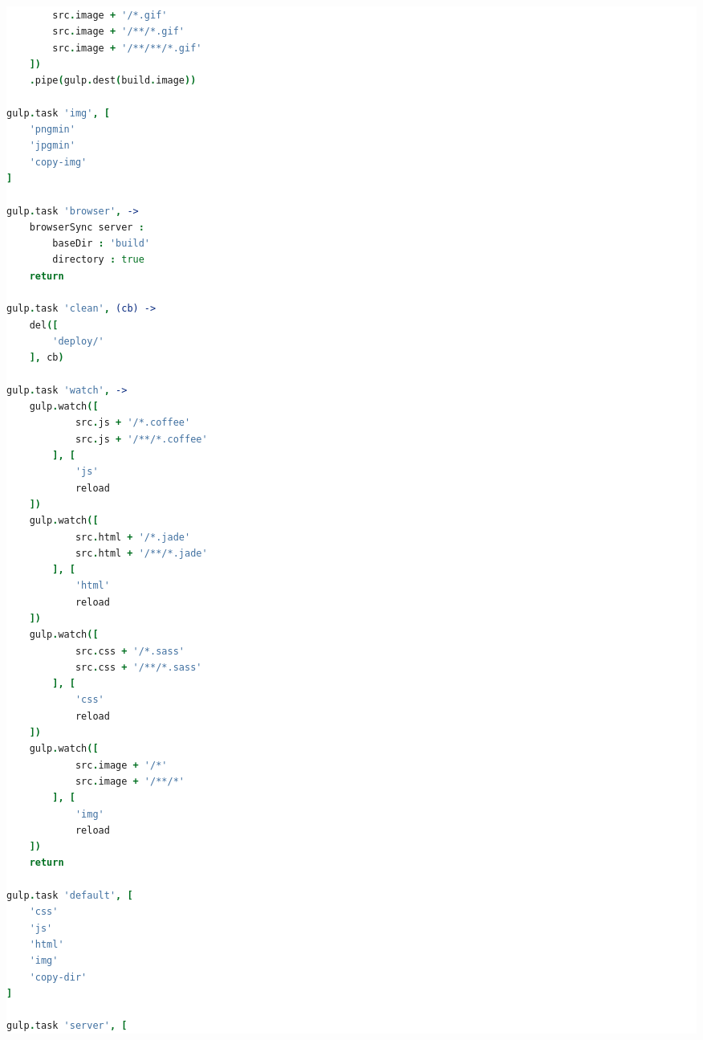 ```coffeescript
		src.image + '/*.gif'
		src.image + '/**/*.gif'
		src.image + '/**/**/*.gif'
	])
	.pipe(gulp.dest(build.image))

gulp.task 'img', [
	'pngmin'
	'jpgmin'
	'copy-img'
]

gulp.task 'browser', ->
	browserSync server :
		baseDir : 'build'
		directory : true
	return

gulp.task 'clean', (cb) ->
	del([
		'deploy/'
	], cb)

gulp.task 'watch', ->
	gulp.watch([
			src.js + '/*.coffee'
			src.js + '/**/*.coffee'
		], [
			'js'
			reload
	])
	gulp.watch([
			src.html + '/*.jade'
			src.html + '/**/*.jade'
		], [
			'html'
			reload
	])
	gulp.watch([
			src.css + '/*.sass'
			src.css + '/**/*.sass'
		], [
			'css'
			reload
	])
	gulp.watch([
			src.image + '/*'
			src.image + '/**/*'
		], [
			'img'
			reload
	])
	return

gulp.task 'default', [
	'css'
	'js'
	'html'
	'img'
	'copy-dir'
]

gulp.task 'server', [
```